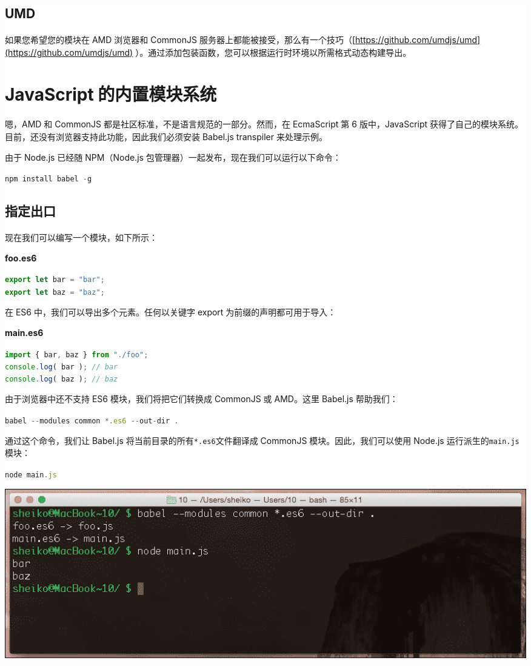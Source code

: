 ## UMD

如果您希望您的模块在 AMD 浏览器和 CommonJS 服务器上都能被接受，那么有一个技巧（[https://github.com/umdjs/umd](https://github.com/umdjs/umd) ）。通过添加包装函数，您可以根据运行时环境以所需格式动态构建导出。

# JavaScript 的内置模块系统

嗯，AMD 和 CommonJS 都是社区标准，不是语言规范的一部分。然而，在 EcmaScript 第 6 版中，JavaScript 获得了自己的模块系统。目前，还没有浏览器支持此功能，因此我们必须安装 Babel.js transpiler 来处理示例。

由于 Node.js 已经随 NPM（Node.js 包管理器）一起发布，现在我们可以运行以下命令：

```js
npm install babel -g

```

## 指定出口

现在我们可以编写一个模块，如下所示：

**foo.es6**

```js
export let bar = "bar";
export let baz = "baz";
```

在 ES6 中，我们可以导出多个元素。任何以关键字 export 为前缀的声明都可用于导入：

**main.es6**

```js
import { bar, baz } from "./foo";
console.log( bar ); // bar
console.log( baz ); // baz
```

由于浏览器中还不支持 ES6 模块，我们将把它们转换成 CommonJS 或 AMD。这里 Babel.js 帮助我们：

```js
babel --modules common *.es6 --out-dir .
```

通过这个命令，我们让 Babel.js 将当前目录的所有`*.es6`文件翻译成 CommonJS 模块。因此，我们可以使用 Node.js 运行派生的`main.js`模块：

```js
node main.js
```

![Named exports](img/00004.jpeg)

